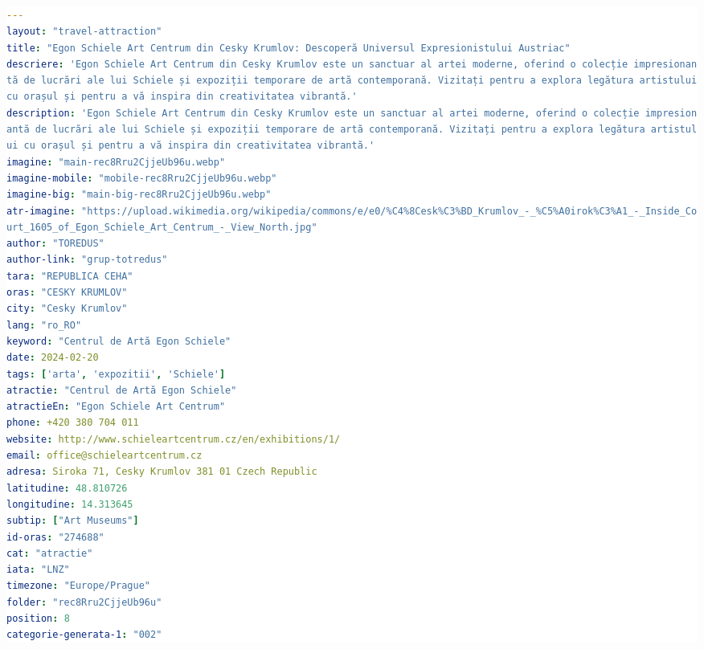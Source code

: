 ```yaml
---
layout: "travel-attraction"
title: "Egon Schiele Art Centrum din Cesky Krumlov: Descoperă Universul Expresionistului Austriac"
descriere: 'Egon Schiele Art Centrum din Cesky Krumlov este un sanctuar al artei moderne, oferind o colecție impresionantă de lucrări ale lui Schiele și expoziții temporare de artă contemporană. Vizitați pentru a explora legătura artistului cu orașul și pentru a vă inspira din creativitatea vibrantă.' 
description: 'Egon Schiele Art Centrum din Cesky Krumlov este un sanctuar al artei moderne, oferind o colecție impresionantă de lucrări ale lui Schiele și expoziții temporare de artă contemporană. Vizitați pentru a explora legătura artistului cu orașul și pentru a vă inspira din creativitatea vibrantă.'
imagine: "main-rec8Rru2CjjeUb96u.webp"
imagine-mobile: "mobile-rec8Rru2CjjeUb96u.webp"
imagine-big: "main-big-rec8Rru2CjjeUb96u.webp"
atr-imagine: "https://upload.wikimedia.org/wikipedia/commons/e/e0/%C4%8Cesk%C3%BD_Krumlov_-_%C5%A0irok%C3%A1_-_Inside_Court_1605_of_Egon_Schiele_Art_Centrum_-_View_North.jpg"
author: "TOREDUS"
author-link: "grup-totredus"
tara: "REPUBLICA CEHA"
oras: "CESKY KRUMLOV"
city: "Cesky Krumlov"
lang: "ro_RO"
keyword: "Centrul de Artă Egon Schiele"
date: 2024-02-20
tags: ['arta', 'expozitii', 'Schiele']
atractie: "Centrul de Artă Egon Schiele"
atractieEn: "Egon Schiele Art Centrum"
phone: +420 380 704 011
website: http://www.schieleartcentrum.cz/en/exhibitions/1/
email: office@schieleartcentrum.cz
adresa: Siroka 71, Cesky Krumlov 381 01 Czech Republic
latitudine: 48.810726
longitudine: 14.313645
subtip: ["Art Museums"]
id-oras: "274688"
cat: "atractie"
iata: "LNZ"
timezone: "Europe/Prague"
folder: "rec8Rru2CjjeUb96u"
position: 8
categorie-generata-1: "002"
```